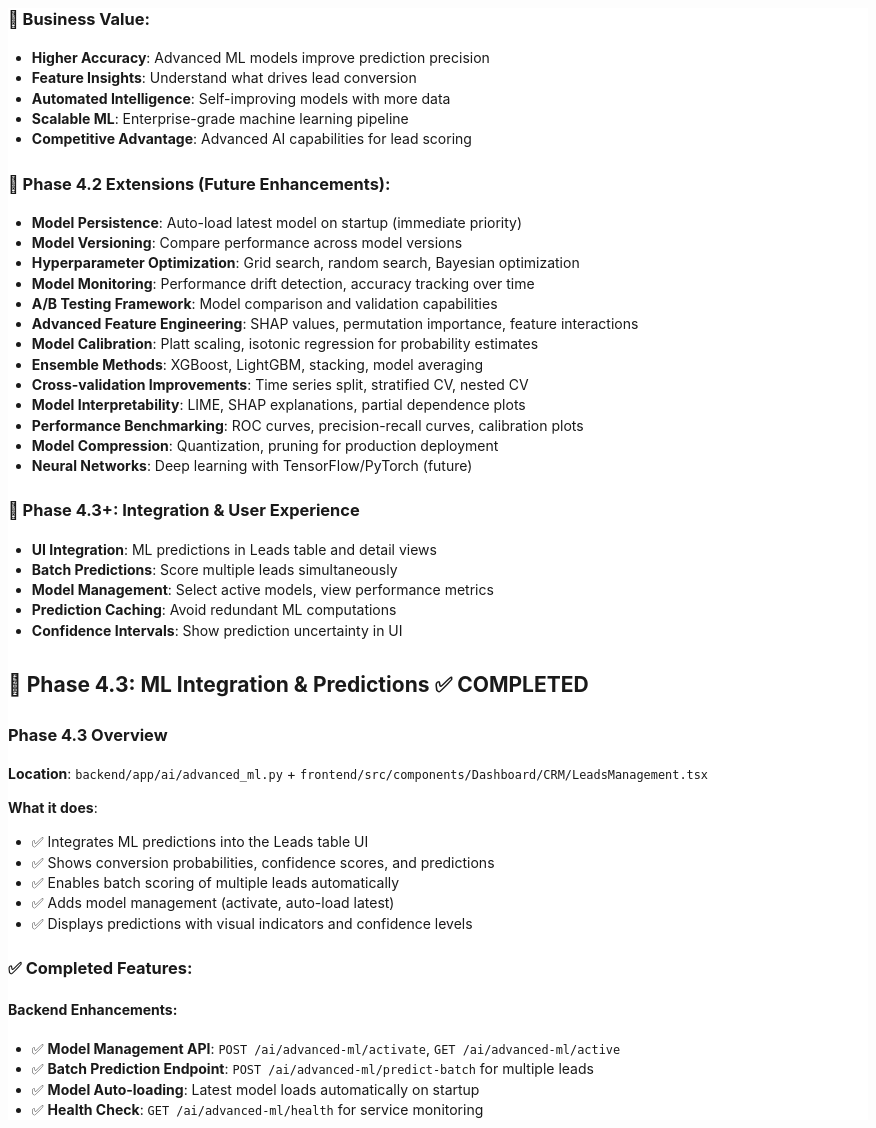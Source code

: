 ### **🎯 Business Value:**
- **Higher Accuracy**: Advanced ML models improve prediction precision
- **Feature Insights**: Understand what drives lead conversion
- **Automated Intelligence**: Self-improving models with more data
- **Scalable ML**: Enterprise-grade machine learning pipeline
- **Competitive Advantage**: Advanced AI capabilities for lead scoring

### **🔮 Phase 4.2 Extensions (Future Enhancements):**
- **Model Persistence**: Auto-load latest model on startup (immediate priority)
- **Model Versioning**: Compare performance across model versions
- **Hyperparameter Optimization**: Grid search, random search, Bayesian optimization
- **Model Monitoring**: Performance drift detection, accuracy tracking over time
- **A/B Testing Framework**: Model comparison and validation capabilities
- **Advanced Feature Engineering**: SHAP values, permutation importance, feature interactions
- **Model Calibration**: Platt scaling, isotonic regression for probability estimates
- **Ensemble Methods**: XGBoost, LightGBM, stacking, model averaging
- **Cross-validation Improvements**: Time series split, stratified CV, nested CV
- **Model Interpretability**: LIME, SHAP explanations, partial dependence plots
- **Performance Benchmarking**: ROC curves, precision-recall curves, calibration plots
- **Model Compression**: Quantization, pruning for production deployment
- **Neural Networks**: Deep learning with TensorFlow/PyTorch (future)

### **🔮 Phase 4.3+: Integration & User Experience**
- **UI Integration**: ML predictions in Leads table and detail views
- **Batch Predictions**: Score multiple leads simultaneously
- **Model Management**: Select active models, view performance metrics
- **Prediction Caching**: Avoid redundant ML computations
- **Confidence Intervals**: Show prediction uncertainty in UI

## **🚀 Phase 4.3: ML Integration & Predictions** ✅ **COMPLETED**

### **Phase 4.3 Overview**
**Location**: `backend/app/ai/advanced_ml.py` + `frontend/src/components/Dashboard/CRM/LeadsManagement.tsx`

**What it does**:
- ✅ Integrates ML predictions into the Leads table UI
- ✅ Shows conversion probabilities, confidence scores, and predictions
- ✅ Enables batch scoring of multiple leads automatically
- ✅ Adds model management (activate, auto-load latest)
- ✅ Displays predictions with visual indicators and confidence levels

### **✅ Completed Features:**

#### **Backend Enhancements:**
- ✅ **Model Management API**: `POST /ai/advanced-ml/activate`, `GET /ai/advanced-ml/active`
- ✅ **Batch Prediction Endpoint**: `POST /ai/advanced-ml/predict-batch` for multiple leads
- ✅ **Model Auto-loading**: Latest model loads automatically on startup
- ✅ **Health Check**: `GET /ai/advanced-ml/health` for service monitoring
